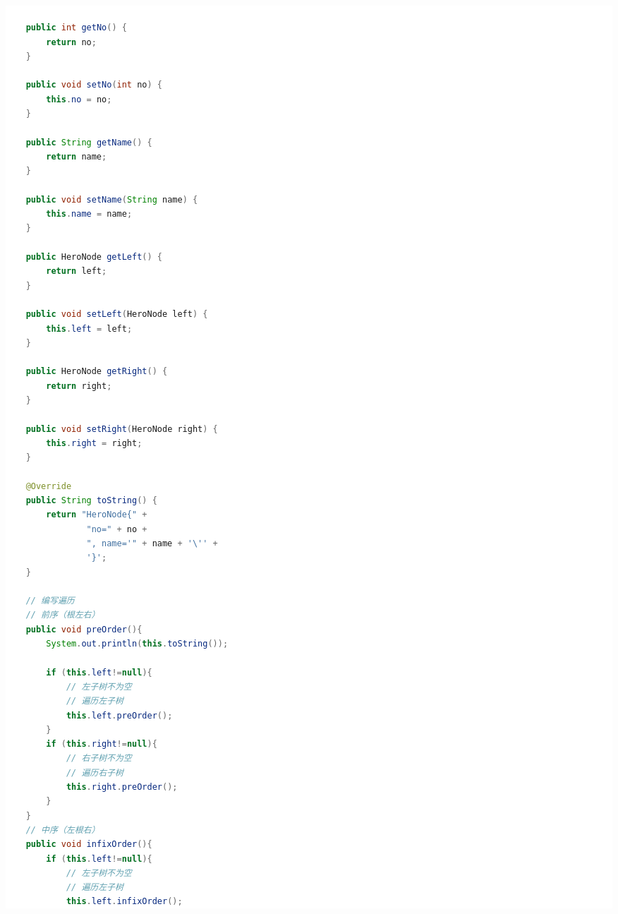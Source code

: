```java

    public int getNo() {
        return no;
    }

    public void setNo(int no) {
        this.no = no;
    }

    public String getName() {
        return name;
    }

    public void setName(String name) {
        this.name = name;
    }

    public HeroNode getLeft() {
        return left;
    }

    public void setLeft(HeroNode left) {
        this.left = left;
    }

    public HeroNode getRight() {
        return right;
    }

    public void setRight(HeroNode right) {
        this.right = right;
    }

    @Override
    public String toString() {
        return "HeroNode{" +
                "no=" + no +
                ", name='" + name + '\'' +
                '}';
    }

    // 编写遍历
    // 前序（根左右）
    public void preOrder(){
        System.out.println(this.toString());

        if (this.left!=null){
            // 左子树不为空
            // 遍历左子树
            this.left.preOrder();
        }
        if (this.right!=null){
            // 右子树不为空
            // 遍历右子树
            this.right.preOrder();
        }
    }
    // 中序（左根右）
    public void infixOrder(){
        if (this.left!=null){
            // 左子树不为空
            // 遍历左子树
            this.left.infixOrder();
```